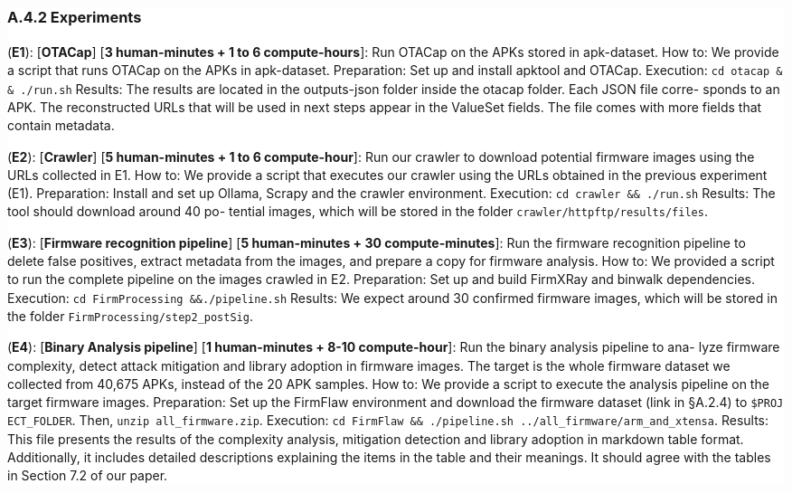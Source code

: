 ### A.4.2 Experiments  
(**E1**): [**OTACap**] [**3 human-minutes + 1 to 6 compute-hours**]:
Run OTACap on the APKs stored in apk-dataset.
How to: We provide a script that runs OTACap on the
APKs in apk-dataset.
Preparation: Set up and install apktool and OTACap.
Execution: `cd otacap && ./run.sh`
Results: The results are located in the outputs-json
folder inside the otacap folder. Each JSON file corre-
sponds to an APK. The reconstructed URLs that will be
used in next steps appear in the ValueSet fields. The
file comes with more fields that contain metadata.  

(**E2**): [**Crawler**] [**5 human-minutes + 1 to 6 compute-hour**]:
Run our crawler to download potential firmware images
using the URLs collected in E1.
How to: We provide a script that executes our crawler
using the URLs obtained in the previous experiment
(E1).
Preparation: Install and set up Ollama, Scrapy and the
crawler environment.
Execution: `cd crawler && ./run.sh`
Results: The tool should download around 40 po-
tential images, which will be stored in the folder
`crawler/httpftp/results/files`.  

(**E3**): [**Firmware recognition pipeline**] [**5 human-minutes + 30 compute-minutes**]: Run the firmware recognition
pipeline to delete false positives, extract metadata from
the images, and prepare a copy for firmware analysis.
How to: We provided a script to run the complete
pipeline on the images crawled in E2.
Preparation: Set up and build FirmXRay and binwalk
dependencies.
Execution: `cd FirmProcessing &&./pipeline.sh`
Results: We expect around 30 confirmed firmware
images, which will be stored in the folder
`FirmProcessing/step2_postSig`.  

(**E4**): [**Binary Analysis pipeline**] [**1 human-minutes + 8-10
compute-hour**]: Run the binary analysis pipeline to ana-
lyze firmware complexity, detect attack mitigation and
library adoption in firmware images. The target is the
whole firmware dataset we collected from 40,675 APKs,
instead of the 20 APK samples.
How to: We provide a script to execute the analysis
pipeline on the target firmware images.
Preparation: Set up the FirmFlaw environment and
download the firmware dataset (link in §A.2.4) to
`$PROJECT_FOLDER`. Then, `unzip all_firmware.zip`.
Execution: `cd FirmFlaw && ./pipeline.sh
../all_firmware/arm_and_xtensa`.
Results: This file presents the results of the complexity
analysis, mitigation detection and library adoption in
markdown table format. Additionally, it includes detailed
descriptions explaining the items in the table and their
meanings. It should agree with the tables in Section 7.2
of our paper.
